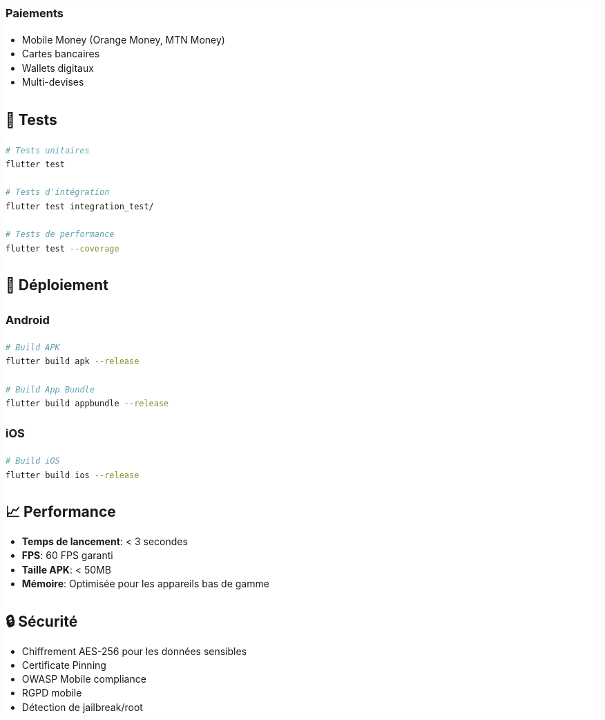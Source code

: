 ### Paiements
- Mobile Money (Orange Money, MTN Money)
- Cartes bancaires
- Wallets digitaux
- Multi-devises

## 🧪 Tests

```bash
# Tests unitaires
flutter test

# Tests d'intégration
flutter test integration_test/

# Tests de performance
flutter test --coverage
```

## 🚀 Déploiement

### Android
```bash
# Build APK
flutter build apk --release

# Build App Bundle
flutter build appbundle --release
```

### iOS
```bash
# Build iOS
flutter build ios --release
```

## 📈 Performance

- **Temps de lancement**: < 3 secondes
- **FPS**: 60 FPS garanti
- **Taille APK**: < 50MB
- **Mémoire**: Optimisée pour les appareils bas de gamme

## 🔒 Sécurité

- Chiffrement AES-256 pour les données sensibles
- Certificate Pinning
- OWASP Mobile compliance
- RGPD mobile
- Détection de jailbreak/root
